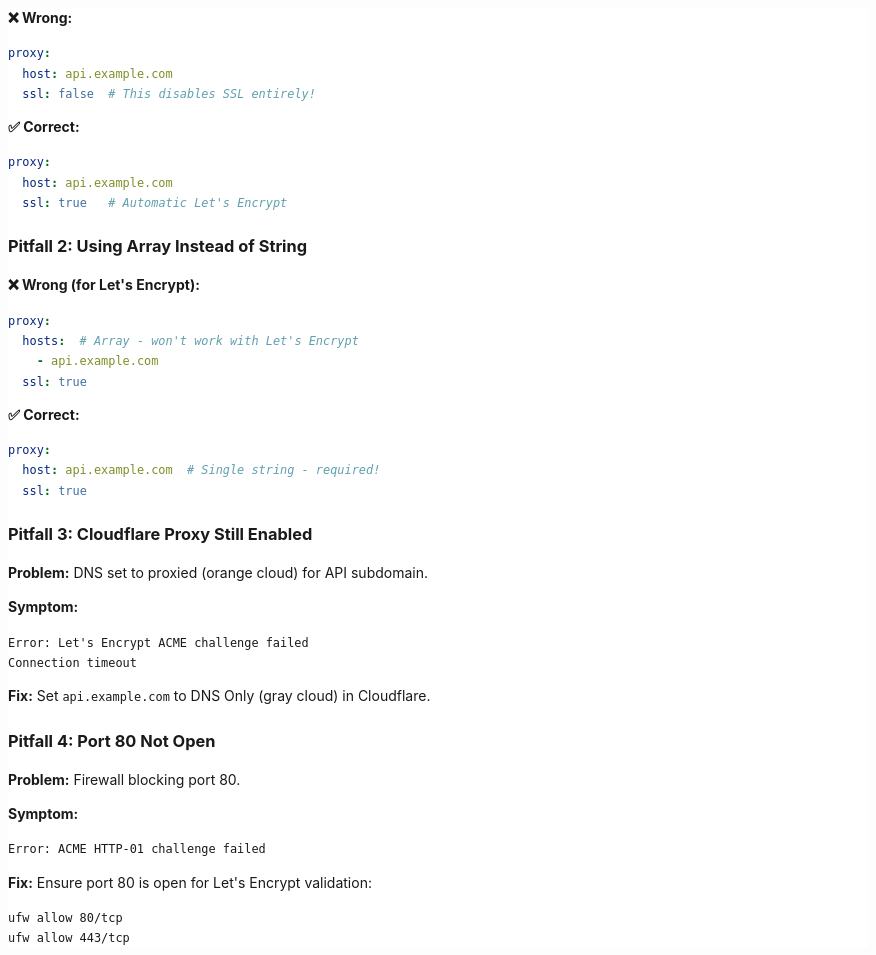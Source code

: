 **❌ Wrong:**
```yaml
proxy:
  host: api.example.com
  ssl: false  # This disables SSL entirely!
```

**✅ Correct:**
```yaml
proxy:
  host: api.example.com
  ssl: true   # Automatic Let's Encrypt
```

### Pitfall 2: Using Array Instead of String

**❌ Wrong (for Let's Encrypt):**
```yaml
proxy:
  hosts:  # Array - won't work with Let's Encrypt
    - api.example.com
  ssl: true
```

**✅ Correct:**
```yaml
proxy:
  host: api.example.com  # Single string - required!
  ssl: true
```

### Pitfall 3: Cloudflare Proxy Still Enabled

**Problem:** DNS set to proxied (orange cloud) for API subdomain.

**Symptom:**
```
Error: Let's Encrypt ACME challenge failed
Connection timeout
```

**Fix:** Set `api.example.com` to DNS Only (gray cloud) in Cloudflare.

### Pitfall 4: Port 80 Not Open

**Problem:** Firewall blocking port 80.

**Symptom:**
```
Error: ACME HTTP-01 challenge failed
```

**Fix:** Ensure port 80 is open for Let's Encrypt validation:
```bash
ufw allow 80/tcp
ufw allow 443/tcp
```
